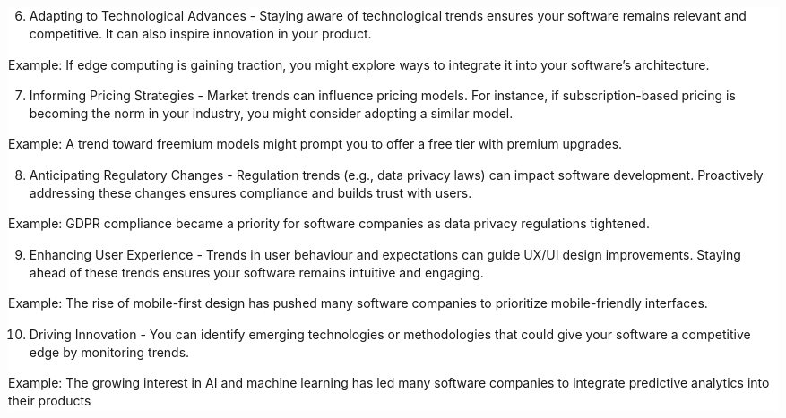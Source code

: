 6. Adapting to Technological Advances - Staying aware of technological trends ensures your software remains relevant and competitive. It can also inspire innovation in your product.

Example: If edge computing is gaining traction, you might explore ways to integrate it into your software’s architecture.

7. Informing Pricing Strategies - Market trends can influence pricing models. For instance, if subscription-based pricing is becoming the norm in your industry, you might consider adopting a similar model.

Example: A trend toward freemium models might prompt you to offer a free tier with premium upgrades.

8. Anticipating Regulatory Changes - Regulation trends (e.g., data privacy laws) can impact software development. Proactively addressing these changes ensures compliance and builds trust with users.

Example: GDPR compliance became a priority for software companies as data privacy regulations tightened.

9. Enhancing User Experience - Trends in user behaviour and expectations can guide UX/UI design improvements. Staying ahead of these trends ensures your software remains intuitive and engaging.

Example: The rise of mobile-first design has pushed many software companies to prioritize mobile-friendly interfaces.

10. Driving Innovation - You can identify emerging technologies or methodologies that could give your software a competitive edge by monitoring trends.

Example: The growing interest in AI and machine learning has led many software companies to integrate predictive analytics into their products
